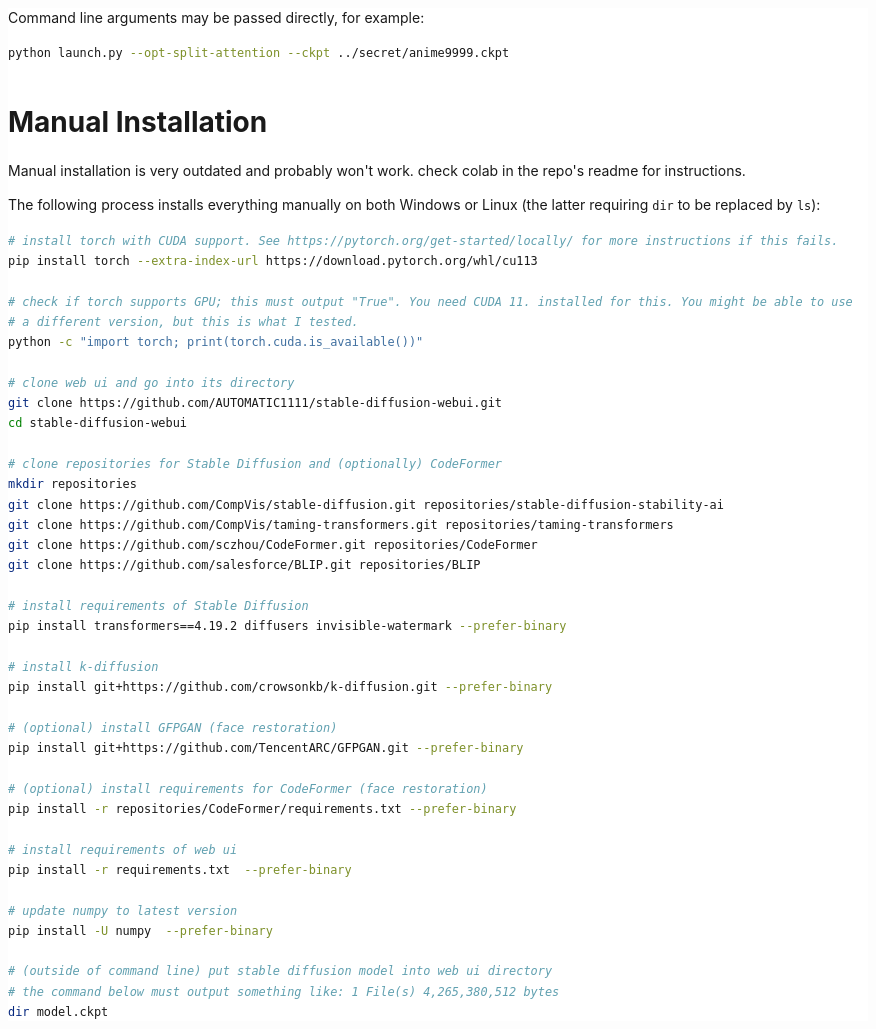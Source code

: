 Command line arguments may be passed directly, for example:
```bash
python launch.py --opt-split-attention --ckpt ../secret/anime9999.ckpt
```

# Manual Installation
Manual installation is very outdated and probably won't work. check colab in the repo's readme for instructions.

The following process installs everything manually on both Windows or Linux (the latter requiring `dir` to be replaced by `ls`):
```bash
# install torch with CUDA support. See https://pytorch.org/get-started/locally/ for more instructions if this fails.
pip install torch --extra-index-url https://download.pytorch.org/whl/cu113

# check if torch supports GPU; this must output "True". You need CUDA 11. installed for this. You might be able to use
# a different version, but this is what I tested.
python -c "import torch; print(torch.cuda.is_available())"

# clone web ui and go into its directory
git clone https://github.com/AUTOMATIC1111/stable-diffusion-webui.git
cd stable-diffusion-webui

# clone repositories for Stable Diffusion and (optionally) CodeFormer
mkdir repositories
git clone https://github.com/CompVis/stable-diffusion.git repositories/stable-diffusion-stability-ai
git clone https://github.com/CompVis/taming-transformers.git repositories/taming-transformers
git clone https://github.com/sczhou/CodeFormer.git repositories/CodeFormer
git clone https://github.com/salesforce/BLIP.git repositories/BLIP

# install requirements of Stable Diffusion
pip install transformers==4.19.2 diffusers invisible-watermark --prefer-binary

# install k-diffusion
pip install git+https://github.com/crowsonkb/k-diffusion.git --prefer-binary

# (optional) install GFPGAN (face restoration)
pip install git+https://github.com/TencentARC/GFPGAN.git --prefer-binary

# (optional) install requirements for CodeFormer (face restoration)
pip install -r repositories/CodeFormer/requirements.txt --prefer-binary

# install requirements of web ui
pip install -r requirements.txt  --prefer-binary

# update numpy to latest version
pip install -U numpy  --prefer-binary

# (outside of command line) put stable diffusion model into web ui directory
# the command below must output something like: 1 File(s) 4,265,380,512 bytes
dir model.ckpt

```
